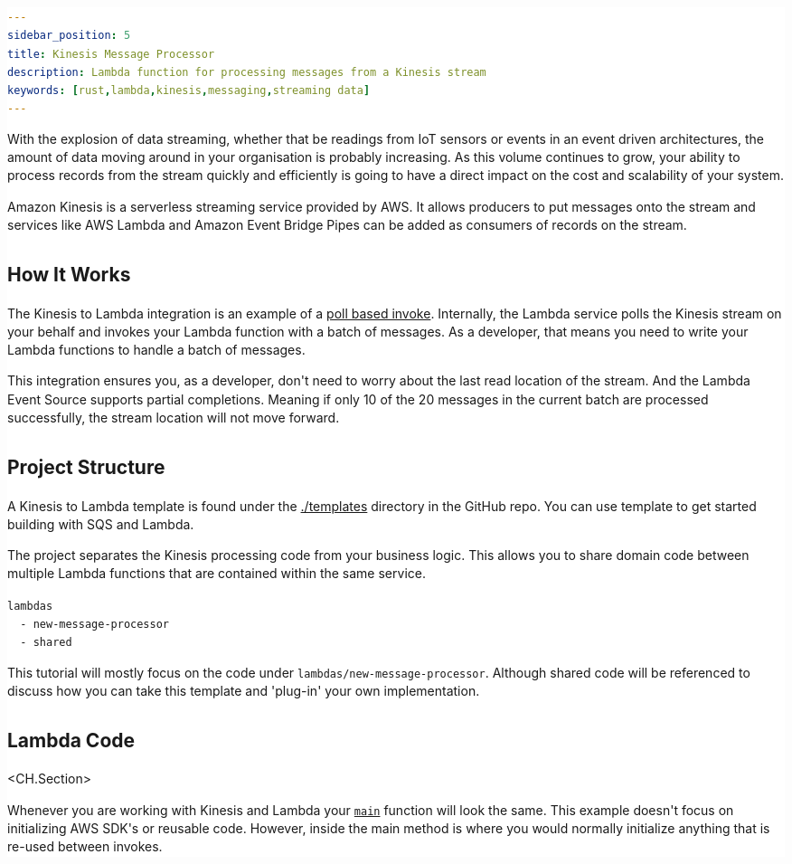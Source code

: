 ```yaml
---
sidebar_position: 5
title: Kinesis Message Processor
description: Lambda function for processing messages from a Kinesis stream
keywords: [rust,lambda,kinesis,messaging,streaming data]
---
```


With the explosion of data streaming, whether that be readings from IoT sensors or events in an event driven architectures, the amount of data moving around in your organisation is probably increasing. As this volume continues to grow, your ability to process records from the stream quickly and efficiently is going to have a direct impact on the cost and scalability of your system.

Amazon Kinesis is a serverless streaming service provided by AWS. It allows producers to put messages onto the stream and services like AWS Lambda and Amazon Event Bridge Pipes can be added as consumers of records on the stream.

## How It Works

The Kinesis to Lambda integration is an example of a [poll based invoke](../../fundamentals/invocation-modes.md#poll-based-invokes). Internally, the Lambda service polls the Kinesis stream on your behalf and invokes your Lambda function with a batch of messages. As a developer, that means you need to write your Lambda functions to handle a batch of messages.

This integration ensures you, as a developer, don't need to worry about the last read location of the stream. And the Lambda Event Source supports partial completions. Meaning if only 10 of the 20 messages in the current batch are processed successfully, the stream location will not move forward.

## Project Structure

A Kinesis to Lambda template is found under the [./templates](https://github.com/serverlessdevelopers/serverless-rust/templates/patterns/messaging-patterns/kinesis-message-processor) directory in the GitHub repo. You can use template to get started building with SQS and Lambda.

The project separates the Kinesis processing code from your business logic. This allows you to share domain code between multiple Lambda functions that are contained within the same service.

```bash
lambdas
  - new-message-processor
  - shared
```

This tutorial will mostly focus on the code under `lambdas/new-message-processor`. Although shared code will be referenced to discuss how you can take this template and 'plug-in' your own implementation.

## Lambda Code

<CH.Section>

Whenever you are working with Kinesis and Lambda your [`main`](focus://2[10:14]) function will look the same. This example doesn't focus on initializing AWS SDK's or reusable code. However, inside the main method is where you would normally initialize anything that is re-used between invokes.
